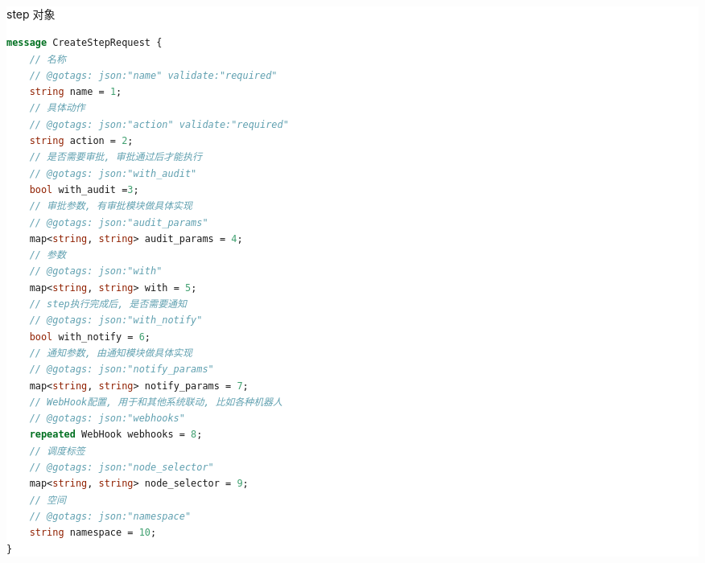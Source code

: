step 对象
```protobuf
message CreateStepRequest {
    // 名称
	// @gotags: json:"name" validate:"required"
    string name = 1;
	// 具体动作
	// @gotags: json:"action" validate:"required"
	string action = 2;
	// 是否需要审批, 审批通过后才能执行
	// @gotags: json:"with_audit"
	bool with_audit =3;
	// 审批参数, 有审批模块做具体实现
	// @gotags: json:"audit_params"
	map<string, string> audit_params = 4;
	// 参数
	// @gotags: json:"with"
	map<string, string> with = 5;	
	// step执行完成后, 是否需要通知
	// @gotags: json:"with_notify"
	bool with_notify = 6;
	// 通知参数, 由通知模块做具体实现
	// @gotags: json:"notify_params"
	map<string, string> notify_params = 7;
	// WebHook配置, 用于和其他系统联动, 比如各种机器人
	// @gotags: json:"webhooks"
	repeated WebHook webhooks = 8;
	// 调度标签
	// @gotags: json:"node_selector"
	map<string, string> node_selector = 9;
	// 空间
	// @gotags: json:"namespace"
	string namespace = 10;
}
```
